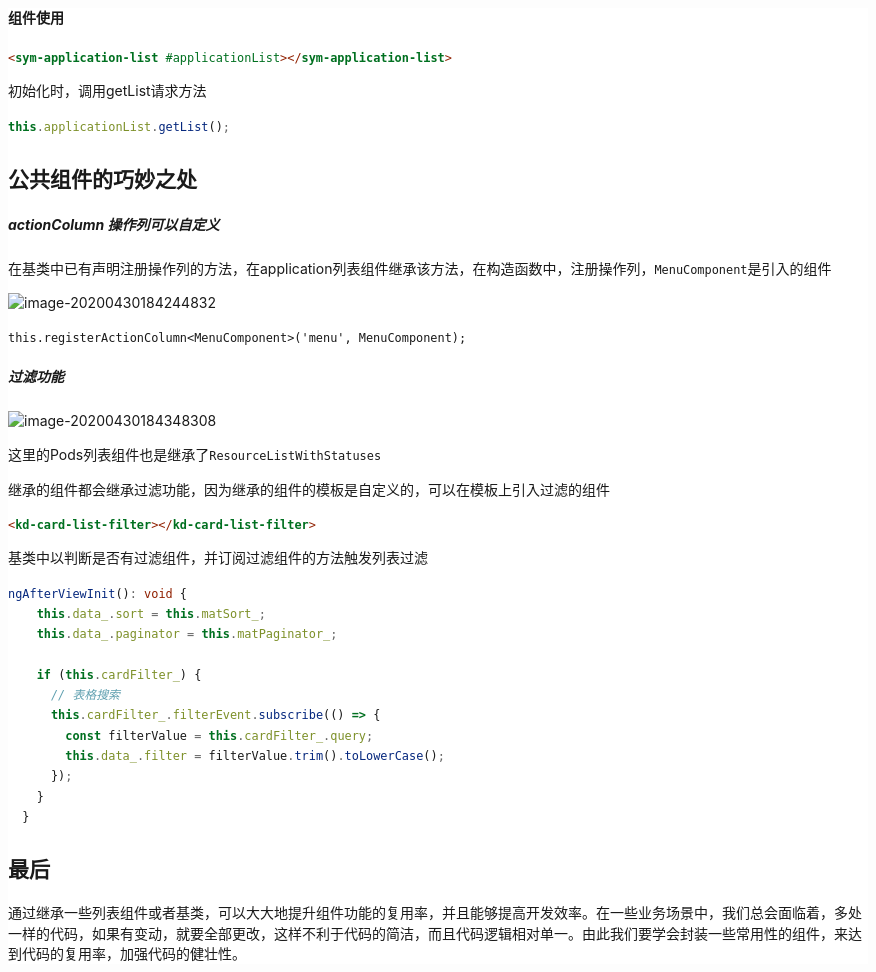 #### 组件使用

```html
<sym-application-list #applicationList></sym-application-list>
```

初始化时，调用getList请求方法

```ts
this.applicationList.getList();
```

## 公共组件的巧妙之处

##### actionColumn 操作列可以自定义

在基类中已有声明注册操作列的方法，在application列表组件继承该方法，在构造函数中，注册操作列，```MenuComponent```是引入的组件

![image-20200430184244832](https://github.com/zwy942652315/angular-Materia-list/raw/master/img/action.png)

```
this.registerActionColumn<MenuComponent>('menu', MenuComponent);
```

##### 过滤功能

![image-20200430184348308](https://github.com/zwy942652315/angular-Materia-list/raw/master/img/filter.png)

这里的Pods列表组件也是继承了```ResourceListWithStatuses```

继承的组件都会继承过滤功能，因为继承的组件的模板是自定义的，可以在模板上引入过滤的组件

```html
<kd-card-list-filter></kd-card-list-filter>
```

基类中以判断是否有过滤组件，并订阅过滤组件的方法触发列表过滤

```ts
ngAfterViewInit(): void {
    this.data_.sort = this.matSort_;
    this.data_.paginator = this.matPaginator_;

    if (this.cardFilter_) {
      // 表格搜索
      this.cardFilter_.filterEvent.subscribe(() => {
        const filterValue = this.cardFilter_.query;
        this.data_.filter = filterValue.trim().toLowerCase();
      });
    }
  }
```

## 最后

​	通过继承一些列表组件或者基类，可以大大地提升组件功能的复用率，并且能够提高开发效率。在一些业务场景中，我们总会面临着，多处一样的代码，如果有变动，就要全部更改，这样不利于代码的简洁，而且代码逻辑相对单一。由此我们要学会封装一些常用性的组件，来达到代码的复用率，加强代码的健壮性。